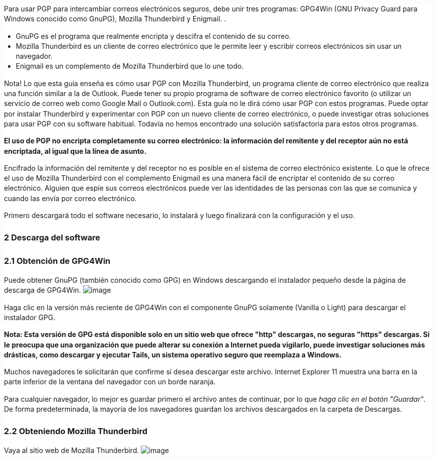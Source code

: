 Para usar PGP para intercambiar correos electrónicos seguros, debe unir tres programas: GPG4Win (GNU Privacy Guard para Windows conocido como GnuPG), Mozilla Thunderbird y Enigmail. .

- GnuPG es el programa que realmente encripta y descifra el contenido de su correo.
- Mozilla Thunderbird es un cliente de correo electrónico que le permite leer y escribir correos electrónicos sin usar un navegador.
- Enigmail es un complemento de Mozilla Thunderbird que lo une todo.

Nota! Lo que esta guía enseña es cómo usar PGP con Mozilla Thunderbird, un programa cliente de correo electrónico que realiza una función similar a la de Outlook. Puede tener su propio programa de software de correo electrónico favorito (o utilizar un servicio de correo web como Google Mail o Outlook.com). Esta guía no le dirá cómo usar PGP con estos programas. Puede optar por instalar Thunderbird y experimentar con PGP con un nuevo cliente de correo electrónico, o puede investigar otras soluciones para usar PGP con su software habitual. Todavía no hemos encontrado una solución satisfactoria para estos otros programas.

**El uso de PGP no encripta completamente su correo electrónico: la información del remitente y del receptor aún no está encriptada, al igual que la línea de asunto.**

Encifrado la información del remitente y del receptor no es posible en el sistema de correo electrónico existente. Lo que le ofrece el uso de Mozilla Thunderbird con el complemento Enigmail es una manera fácil de encriptar el contenido de su correo electrónico. Alguien que espíe sus correos electrónicos puede ver las identidades de las personas con las que se comunica y cuando las envía por correo electrónico.

Primero descargará todo el software necesario, lo instalará y luego finalizará con la configuración y el uso.

### 2 Descarga del software

### 2.1 Obtención de GPG4Win

Puede obtener GnuPG (también conocido como GPG) en Windows descargando el instalador pequeño desde la página de descarga de GPG4Win.
![image](tool_pgpwin1.png)

Haga clic en la versión más reciente de GPG4Win con el componente GnuPG solamente (Vanilla o Light) para descargar el instalador GPG.

**Nota: Esta versión de GPG está disponible solo en un sitio web que ofrece "http" descargas, no seguras "https" descargas. Si le preocupa que una organización que puede alterar su conexión a Internet pueda vigilarlo, puede investigar soluciones más drásticas, como descargar y ejecutar Tails, un sistema operativo seguro que reemplaza a Windows.**

Muchos navegadores le solicitarán que confirme si desea descargar este archivo. Internet Explorer 11 muestra una barra en la parte inferior de la ventana del navegador con un borde naranja.

Para cualquier navegador, lo mejor es guardar primero el archivo antes de continuar, por lo que _haga clic en el botón "Guardar"_. De forma predeterminada, la mayoría de los navegadores guardan los archivos descargados en la carpeta de Descargas.

### 2.2 Obteniendo Mozilla Thunderbird

Vaya al sitio web de Mozilla Thunderbird.
![image](tool_pgpwin2.png)
